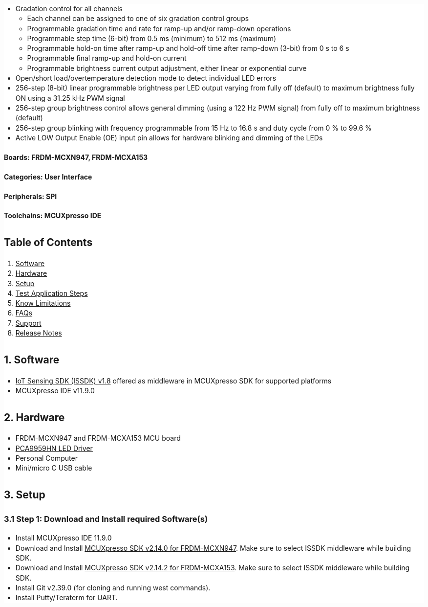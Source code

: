 - Gradation control for all channels
  - Each channel can be assigned to one of six gradation control groups
  - Programmable gradation time and rate for ramp-up and/or ramp-down operations
  - Programmable step time (6-bit) from 0.5 ms (minimum) to 512 ms (maximum)
  - Programmable hold-on time after ramp-up and hold-off time after ramp-down (3-bit) from 0 s to 6 s
  - Programmable final ramp-up and hold-on current
  - Programmable brightness current output adjustment, either linear or exponential curve
- Open/short load/overtemperature detection mode to detect individual LED errors
- 256-step (8-bit) linear programmable brightness per LED output varying from fully off     (default) to maximum brightness fully ON using a 31.25 kHz PWM signal
- 256-step group brightness control allows general dimming (using a 122 Hz PWM signal) from fully off to maximum brightness (default)
- 256-step group blinking with frequency programmable from 15 Hz to 16.8 s and duty cycle from 0 % to 99.6 %
- Active LOW Output Enable (OE) input pin allows for hardware blinking and dimming of the LEDs

#### Boards: FRDM-MCXN947, FRDM-MCXA153
#### Categories: User Interface
#### Peripherals: SPI
#### Toolchains: MCUXpresso IDE

## Table of Contents
1. [Software](#step1)
2. [Hardware](#step2)
3. [Setup](#step3)
4. [Test Application Steps](#step4)
5. [Know Limitations](#step5)
6. [FAQs](#step6) 
7. [Support](#step7)
8. [Release Notes](#step8)

## 1. Software<a name="step1"></a>
- [IoT Sensing SDK (ISSDK) v1.8](https://nxp.com/iot-sensing-sdk) offered as middleware in MCUXpresso SDK for supported platforms
- [MCUXpresso IDE v11.9.0](https://www.nxp.com/design/design-center/software/development-software/mcuxpresso-software-and-tools-/mcuxpresso-integrated-development-environment-ide:MCUXpresso-IDE)

## 2. Hardware<a name="step2"></a>
- FRDM-MCXN947 and FRDM-MCXA153 MCU board
- [PCA9959HN LED Driver](https://www.nxp.com/part/PCA9957HN#/) 
- Personal Computer
- Mini/micro C USB cable

## 3. Setup<a name="step3"></a>
### 3.1 Step 1: Download and Install required Software(s)
- Install MCUXpresso IDE 11.9.0
- Download and Install [MCUXpresso SDK v2.14.0 for FRDM-MCXN947](https://mcuxpresso.nxp.com/en/builder?hw=FRDM-MCXN947). Make sure to select ISSDK  middleware while building SDK.
- Download and Install [MCUXpresso SDK v2.14.2 for FRDM-MCXA153](https://mcuxpresso.nxp.com/en/builder?hw=FRDM-MCXA153). Make sure to select ISSDK  middleware while building SDK.
- Install Git v2.39.0 (for cloning and running west commands).
- Install Putty/Teraterm for UART.
 